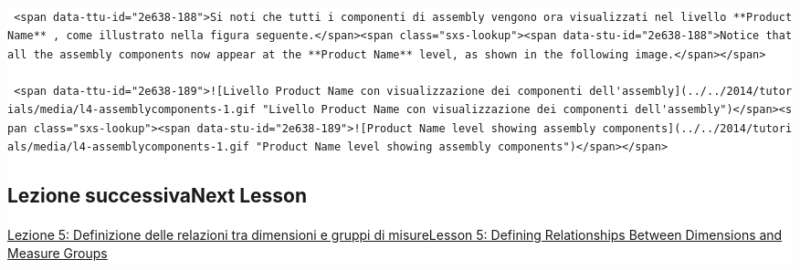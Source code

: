      <span data-ttu-id="2e638-188">Si noti che tutti i componenti di assembly vengono ora visualizzati nel livello **Product Name** , come illustrato nella figura seguente.</span><span class="sxs-lookup"><span data-stu-id="2e638-188">Notice that all the assembly components now appear at the **Product Name** level, as shown in the following image.</span></span>

     <span data-ttu-id="2e638-189">![Livello Product Name con visualizzazione dei componenti dell'assembly](../../2014/tutorials/media/l4-assemblycomponents-1.gif "Livello Product Name con visualizzazione dei componenti dell'assembly")</span><span class="sxs-lookup"><span data-stu-id="2e638-189">![Product Name level showing assembly components](../../2014/tutorials/media/l4-assemblycomponents-1.gif "Product Name level showing assembly components")</span></span>

## <a name="next-lesson"></a><span data-ttu-id="2e638-190">Lezione successiva</span><span class="sxs-lookup"><span data-stu-id="2e638-190">Next Lesson</span></span>
 [<span data-ttu-id="2e638-191">Lezione 5: Definizione delle relazioni tra dimensioni e gruppi di misure</span><span class="sxs-lookup"><span data-stu-id="2e638-191">Lesson 5: Defining Relationships Between Dimensions and Measure Groups</span></span>](lesson-5-defining-relationships-between-dimensions-and-measure-groups.md)


